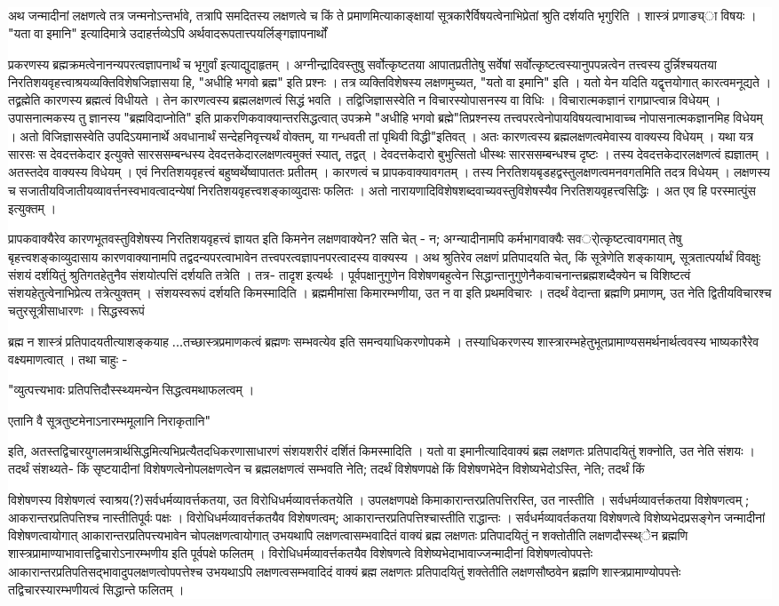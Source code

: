 अथ जन्मादीनां लक्षणत्वे तत्र जन्मनोऽन्तर्भावे, तत्रापि समदितस्य लक्षणत्वे च किं ते प्रमाणमित्याकाङ्क्षायां सूत्रकारैर्विषयत्वेनाभिप्रेतां श्रुति दर्शयति भृगुरिति । शास्त्रं प्रणाङ्य्ा विषयः । "यता वा इमानि" इत्यादिमात्रे उदाहर्त्तव्येऽपि अर्थवादरूपतात्त्पयर्लिङ्गज्ञापनार्थों

प्रकरणस्य ब्रह्मक्रमत्वेनानन्यपरत्वज्ञापनार्थं च भृगुर्वां इत्याद्युदाहृतम् । अग्नीन्द्रादिवस्तुषु सर्वोत्कृष्टतया आपातप्रतीतेषु सर्वेषां सर्वोत्कृष्टत्वस्यानुपपन्नत्वेन तत्त्वस्य दुर्न्निश्चयतया निरतिशयवृहत्त्वाश्रयव्यक्तिविशेषजिज्ञासया हि, "अधीहि भगवो ब्रह्म" इति प्रश्नः । तत्र व्यक्तिविशेषस्य लक्षणमुच्यत, "यतो वा इमानि" इति । यतो येन यदिति यद्वृत्तयोगात् कारत्वमनूद्यते । तद्व्रह्मेति कारणस्य ब्रह्मत्वं विधीयते । तेन कारणत्वस्य ब्रह्मलक्षणत्वं सिद्धं भवति । तद्विजिज्ञासस्वेति न विचारस्योपासनस्य वा विधिः । विचारात्मकज्ञानं रागप्राप्त्वान्न विधेयम् । उपासनात्मकस्य तु ज्ञानस्य "ब्रह्मविदाप्नोति" इति प्राकरणिकवाक्यान्तरसिद्धत्वात् उपक्रमे "अधीहि भगवो ब्रह्मे"तिप्रश्नस्य तत्त्वपरत्वेनोपायविषयत्वाभावाच्च नोपासनात्मकज्ञानमिह विधेयम् । अतो विजिज्ञासस्वेति उपदिऽयमानार्थे अवधानार्थं सन्देहनिवृत्त्यर्थं वोक्तम्, या गन्धवती तां पृथिवी विद्धी"इतिवत् । अतः कारणत्वस्य ब्रह्मलक्षणत्वमेवास्य वाक्यस्य विधेयम् । यथा यत्र सारसः स देवदत्तकेदार इत्युक्ते सारससम्बन्धस्य देवदत्तकेदारलक्षणत्वमुक्तं स्यात्, तद्वत् । देवदत्तकेदारो बुभुत्सितो धीस्थः सारससम्बन्धश्च दृष्टः । तस्य देवदत्तकेदारलक्षणत्वं ह्यज्ञातम् । अतस्तदेव वाक्यस्य विधेयम् । एवं निरतिशयवृहत्त्वं बहुष्वर्थेष्वापाततः प्रतीतम् । कारणत्वं च प्रापकवाक्यावगतम् । तस्य निरतिशयबृडहद्वस्तुलक्षणत्वमनवगतमिति तदत्र विधेयम् । लक्षणस्य च सजातीयविजातीयव्यावर्त्तनस्वभावत्वादन्येषां निरतिशयवृहत्त्वशङ्काव्युदासः फलितः । अतो नारायणादिविशेषशब्दवाच्यवस्तुविशेषस्यैव निरतिशयवृहत्त्वसिद्धिः । अत एव हि परस्मात्पुंस इत्युक्तम् ।

प्रापकवाक्यैरेव कारणभूतवस्तुविशेषस्य निरतिशयवृहत्त्वं ज्ञायत इति किमनेन लक्षणवाक्येन? सति चेत् - न; अग्न्यादीनामपि कर्मभागवाक्यैः सवर्ोत्कृष्टत्वावगमात् तेषु बृहत्त्वशङ्काव्युदासाय कारणवाक्यानामपि तद्वदन्यपरत्वाभावेन तत्त्वपरत्वज्ञापनपरत्वादस्य वाक्यस्य । अथ श्रुतिरेव लक्षणं प्रतिपादयति चेत्, किं सूत्रेणेति शङ्कायाम्, सूत्रतात्पर्यार्थं विवक्षुः संशयं दर्शयितुं श्रुतिगतहेतुनैव संशयोत्पत्तिं दर्शयति तत्रेति । तत्र- तादृश इत्यर्थः । पूर्वपक्षानुगुणेन विशेषणबहुत्वेन सिद्धान्तानुगुणेनैकवाचनान्तब्रह्मशब्दैक्येन च विशिष्टत्वं संशयहेतुत्वेनाभिप्रेत्य तत्रेत्युक्तम् । संशयस्वरूपं दर्शयति किमस्मादिति । ब्रह्ममीमांसा किमारम्भणीया, उत न वा इति प्रथमविचारः । तदर्थं वेदान्ता ब्रह्मणि प्रमाणम्, उत नेति द्वितीयविचारश्च चतुरसूत्रीसाधारणः । सिद्धस्वरूपं

ब्रह्म न शास्त्रं प्रतिपादयतीत्याशङ्कयाह ...तच्छास्त्रप्रमाणकत्वं ब्रह्मणः सम्भवत्येव इति समन्वयाधिकरणोपकमे । तस्याधिकरणस्य शास्त्रारम्भहेतुभूतप्रामाण्यसमर्थनार्थत्ववस्य भाष्यकारैरेव वक्ष्यमाणत्वात् । तथा चाहुः -

"व्युत्पत्त्यभावः प्रतिपत्तिदौस्स्थ्यमन्येन सिद्धत्वमथाफलत्वम् ।

एतानि वै सूत्रतुष्टमेनाऽनारम्भमूलानि निराकृतानि"

इति, अतस्तद्विचारयुगलमत्रार्थसिद्धमित्यभिप्रत्यैतदधिकरणासाधारणं संशयशरीरं दर्शितं किमस्मादिति । यतो वा इमानीत्यादिवाक्यं ब्रह्म लक्षणतः प्रतिपादयितुं शक्नोति, उत नेति संशयः । तदर्थं संशथ्यते- किं सृष्टयादीनां विशेषणत्वेनोपलक्षणत्वेन च ब्रह्मलक्षणत्वं सम्भवति नेति; तदर्थं विशेषणपक्षे किं विशेषणभेदेन विशेष्यभेदोऽस्ति, नेति; तदर्थं किं

विशेषणस्य विशेषणत्वं स्वाश्रय(?)सर्वधर्मव्यावर्त्तकतया, उत विरोधिधर्मव्यावर्त्तकतयेति । उपलक्षणपक्षे किमाकारान्तरप्रतिपत्तिरस्ति, उत नास्तीति । सर्वधर्मव्यावर्त्तकतया विशेषणत्वम् ; आकरान्तरप्रतिपत्तिश्च नास्तीतिपूर्वः पक्षः । विरोधिधर्मव्यावर्त्तकतयैव विशेषणत्वम्; आकारान्तरप्रतिपत्तिश्चास्तीति राद्धान्तः । सर्वधर्मव्यावर्तकतया विशेषणत्वे विशेष्यभेदप्रसङ्गेन जन्मादीनां विशेषणत्वायोगात् आकारान्तरप्रतिपत्त्यभावेन चोपलक्षणत्वायोगात् उभयथापि लक्षणत्वासम्भवादितं वाक्यं ब्रह्म लक्षणतः प्रतिपादयितुं न शक्तोतीति लक्षणदौस्स्थ्ेन ब्रह्मणि शास्त्रप्रामाण्याभावात्तद्विचारोऽनारम्भणीय इति पूर्वपक्षे फलितम् । विरोधिधर्मव्यावर्त्तकतयैव विशेषणत्वे विशेष्यभेदाभावाज्जन्मादीनां विशेषणत्वोपपत्तेः आकारान्तरप्रतिपतिसद्भावादुपलक्षणत्वोपपत्तेश्च उभयथाऽपि लक्षणत्वसम्भवादिदं वाक्यं ब्रह्म लक्षणतः प्रतिपादयितुं शक्तेतीति लक्षणसौष्ठवेन ब्रह्मणि शास्त्रप्रामाण्योपपत्तेः तद्विचारस्यारम्भणीयत्वं सिद्धान्ते फलितम् ।
